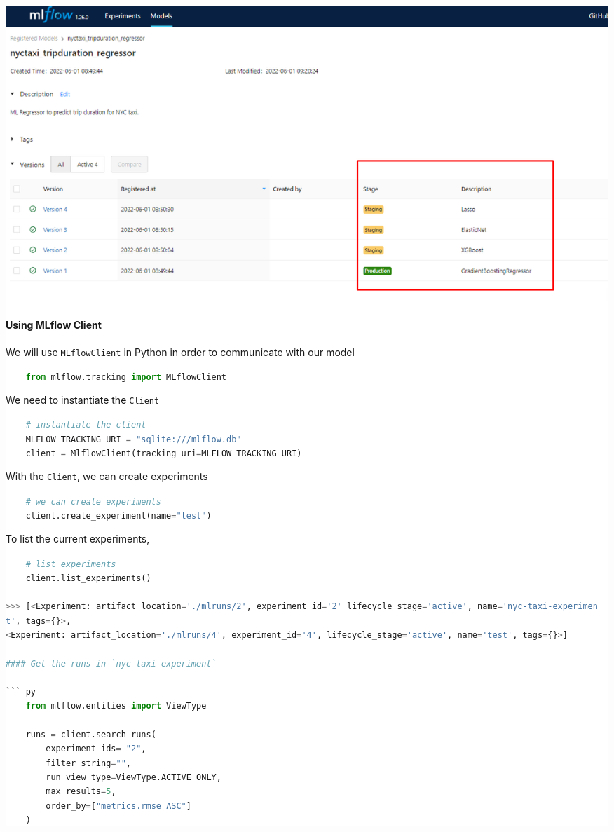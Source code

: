 ![](./img/46_staged_versions.png)

#### Using MLflow Client

We will use `MLflowClient` in Python in order to communicate with our model

``` py
    from mlflow.tracking import MLflowClient
```

We need to instantiate the `Client`
``` py
    # instantiate the client
    MLFLOW_TRACKING_URI = "sqlite:///mlflow.db"
    client = MlflowClient(tracking_uri=MLFLOW_TRACKING_URI)
```

With the `Client`, we can create experiments

``` py
    # we can create experiments
    client.create_experiment(name="test")
```

To list the current experiments,
``` py
    # list experiments
    client.list_experiments()

>>> [<Experiment: artifact_location='./mlruns/2', experiment_id='2' lifecycle_stage='active', name='nyc-taxi-experiment', tags={}>, 
<Experiment: artifact_location='./mlruns/4', experiment_id='4', lifecycle_stage='active', name='test', tags={}>]

#### Get the runs in `nyc-taxi-experiment`

``` py
    from mlflow.entities import ViewType

    runs = client.search_runs(
        experiment_ids= "2",
        filter_string="",
        run_view_type=ViewType.ACTIVE_ONLY,
        max_results=5,
        order_by=["metrics.rmse ASC"]
    )
```